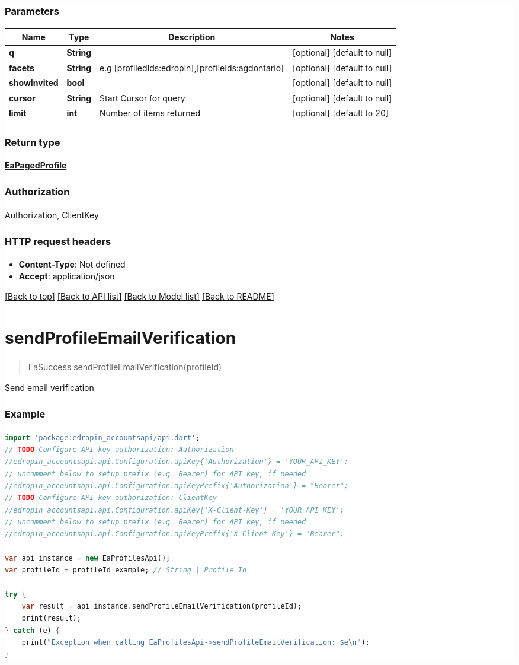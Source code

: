 ### Parameters

Name | Type | Description  | Notes
------------- | ------------- | ------------- | -------------
 **q** | **String**|  | [optional] [default to null]
 **facets** | **String**| e.g [profiledIds:edropin],[profileIds:agdontario] | [optional] [default to null]
 **showInvited** | **bool**|  | [optional] [default to null]
 **cursor** | **String**| Start Cursor for query | [optional] [default to null]
 **limit** | **int**| Number of items returned | [optional] [default to 20]

### Return type

[**EaPagedProfile**](EaPagedProfile.md)

### Authorization

[Authorization](../README.md#Authorization), [ClientKey](../README.md#ClientKey)

### HTTP request headers

 - **Content-Type**: Not defined
 - **Accept**: application/json

[[Back to top]](#) [[Back to API list]](../README.md#documentation-for-api-endpoints) [[Back to Model list]](../README.md#documentation-for-models) [[Back to README]](../README.md)

# **sendProfileEmailVerification**
> EaSuccess sendProfileEmailVerification(profileId)

Send email verification

### Example 
```dart
import 'package:edropin_accountsapi/api.dart';
// TODO Configure API key authorization: Authorization
//edropin_accountsapi.api.Configuration.apiKey{'Authorization'} = 'YOUR_API_KEY';
// uncomment below to setup prefix (e.g. Bearer) for API key, if needed
//edropin_accountsapi.api.Configuration.apiKeyPrefix{'Authorization'} = "Bearer";
// TODO Configure API key authorization: ClientKey
//edropin_accountsapi.api.Configuration.apiKey{'X-Client-Key'} = 'YOUR_API_KEY';
// uncomment below to setup prefix (e.g. Bearer) for API key, if needed
//edropin_accountsapi.api.Configuration.apiKeyPrefix{'X-Client-Key'} = "Bearer";

var api_instance = new EaProfilesApi();
var profileId = profileId_example; // String | Profile Id

try { 
    var result = api_instance.sendProfileEmailVerification(profileId);
    print(result);
} catch (e) {
    print("Exception when calling EaProfilesApi->sendProfileEmailVerification: $e\n");
}
```
